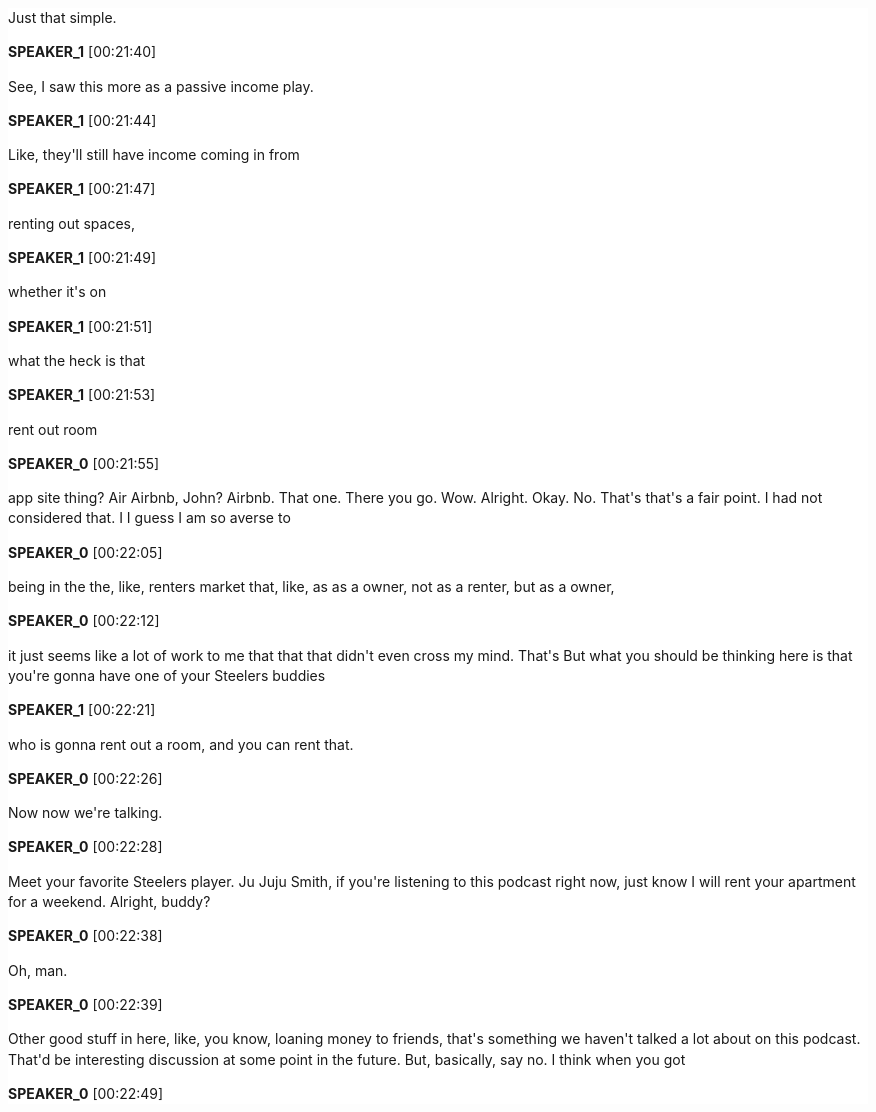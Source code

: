 Just that simple.

**SPEAKER_1** [00:21:40]

See, I saw this more as a passive income play.

**SPEAKER_1** [00:21:44]

Like, they'll still have income coming in from

**SPEAKER_1** [00:21:47]

renting out spaces,

**SPEAKER_1** [00:21:49]

whether it's on

**SPEAKER_1** [00:21:51]

what the heck is that

**SPEAKER_1** [00:21:53]

rent out room

**SPEAKER_0** [00:21:55]

app site thing? Air Airbnb, John? Airbnb. That one. There you go. Wow. Alright. Okay. No. That's that's a fair point. I had not considered that. I I guess I am so averse to

**SPEAKER_0** [00:22:05]

being in the the, like, renters market that, like, as as a owner, not as a renter, but as a owner,

**SPEAKER_0** [00:22:12]

it just seems like a lot of work to me that that that didn't even cross my mind. That's But what you should be thinking here is that you're gonna have one of your Steelers buddies

**SPEAKER_1** [00:22:21]

who is gonna rent out a room, and you can rent that.

**SPEAKER_0** [00:22:26]

Now now we're talking.

**SPEAKER_0** [00:22:28]

Meet your favorite Steelers player. Ju Juju Smith, if you're listening to this podcast right now, just know I will rent your apartment for a weekend. Alright, buddy?

**SPEAKER_0** [00:22:38]

Oh, man.

**SPEAKER_0** [00:22:39]

Other good stuff in here, like, you know, loaning money to friends, that's something we haven't talked a lot about on this podcast. That'd be interesting discussion at some point in the future. But, basically, say no. I think when you got

**SPEAKER_0** [00:22:49]
